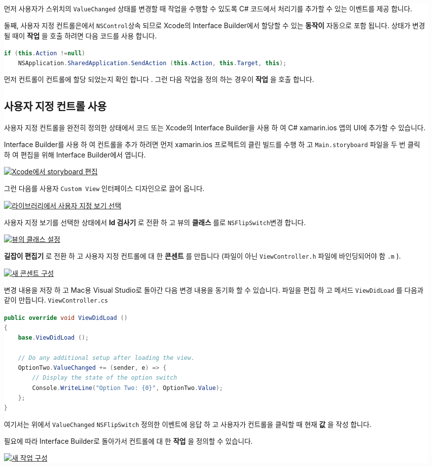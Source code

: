 먼저 사용자가 스위치의 `ValueChanged` 상태를 변경할 때 작업을 수행할 수 있도록 C# 코드에서 처리기를 추가할 수 있는 이벤트를 제공 합니다.

둘째, 사용자 지정 컨트롤은에서 `NSControl`상속 되므로 Xcode의 Interface Builder에서 할당할 수 있는 **동작이** 자동으로 포함 됩니다. 상태가 변경 될 때이 **작업** 을 호출 하려면 다음 코드를 사용 합니다.

```csharp
if (this.Action !=null) 
    NSApplication.SharedApplication.SendAction (this.Action, this.Target, this);
```

먼저 컨트롤이 컨트롤에 할당 되었는지 확인 합니다 . 그런 다음 작업을 정의 하는 경우이 **작업** 을 호출 합니다.

<a name="Using-the-Custom-Control" />

## <a name="using-the-custom-control"></a>사용자 지정 컨트롤 사용

사용자 지정 컨트롤을 완전히 정의한 상태에서 코드 또는 Xcode의 Interface Builder을 사용 하 여 C# xamarin.ios 앱의 UI에 추가할 수 있습니다.

Interface Builder를 사용 하 여 컨트롤을 추가 하려면 먼저 xamarin.ios 프로젝트의 클린 빌드를 수행 하 고 `Main.storyboard` 파일을 두 번 클릭 하 여 편집을 위해 Interface Builder에서 엽니다.

[![](custom-controls-images/custom02.png "Xcode에서 storyboard 편집")](custom-controls-images/custom02.png#lightbox)

그런 다음를 사용자 `Custom View` 인터페이스 디자인으로 끌어 옵니다.

[![](custom-controls-images/custom03.png "라이브러리에서 사용자 지정 보기 선택")](custom-controls-images/custom03.png#lightbox)

사용자 지정 보기를 선택한 상태에서 **Id 검사기** 로 전환 하 고 뷰의 **클래스** 를로 `NSFlipSwitch`변경 합니다.

[![](custom-controls-images/custom04.png "뷰의 클래스 설정")](custom-controls-images/custom04.png#lightbox)

**길잡이 편집기** 로 전환 하 고 사용자 지정 컨트롤에 대 한 **콘센트** 를 만듭니다 (파일이 아닌 `ViewController.h` 파일에 바인딩되어야 함 `.m` ).

[![](custom-controls-images/custom05.png "새 콘센트 구성")](custom-controls-images/custom05.png#lightbox)

변경 내용을 저장 하 고 Mac용 Visual Studio로 돌아간 다음 변경 내용을 동기화 할 수 있습니다. 파일을 편집 하 고 메서드 `ViewDidLoad` 를 다음과 같이 만듭니다. `ViewController.cs`

```csharp
public override void ViewDidLoad ()
{
    base.ViewDidLoad ();

    // Do any additional setup after loading the view.
    OptionTwo.ValueChanged += (sender, e) => {
        // Display the state of the option switch
        Console.WriteLine("Option Two: {0}", OptionTwo.Value);
    };
}
``` 

여기서는 위에서 `ValueChanged` `NSFlipSwitch` 정의한 이벤트에 응답 하 고 사용자가 컨트롤을 클릭할 때 현재 **값** 을 작성 합니다.

필요에 따라 Interface Builder로 돌아가서 컨트롤에 대 한 **작업** 을 정의할 수 있습니다.

[![](custom-controls-images/custom06.png "새 작업 구성")](custom-controls-images/custom06.png#lightbox)
